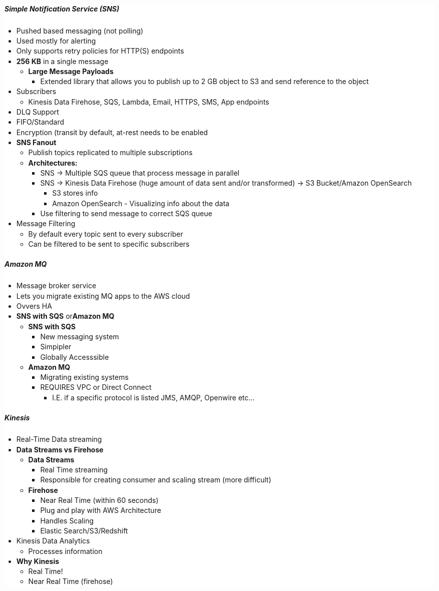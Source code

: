 ##### Simple Notification Service (SNS)

* Pushed based messaging (not polling)
* Used mostly for alerting
* Only supports retry policies for HTTP(S) endpoints
* **256 KB** in a single message
  * **Large Message Payloads**
    * Extended library that allows you to publish up to 2 GB object to S3 and send reference to the object
* Subscribers
  * Kinesis Data Firehose, SQS, Lambda, Email, HTTPS, SMS, App endpoints
* DLQ Support
* FIFO/Standard
* Encryption (transit by default, at-rest needs to be enabled
* **SNS Fanout**
  * Publish topics replicated to multiple subscriptions
  * **Architectures:**
    * SNS -> Multiple SQS queue that process message in parallel
    * SNS -> Kinesis Data Firehose (huge amount of data sent and/or transformed) -> S3 Bucket/Amazon OpenSearch
      * S3 stores info
      * Amazon OpenSearch - Visualizing info about the data
    * Use filtering to send message to correct SQS queue
* Message Filtering
  * By default every topic sent to every subscriber
  * Can be filtered to be sent to specific subscribers

##### Amazon MQ

* Message broker service
* Lets you migrate existing MQ apps to the AWS cloud
* Ovvers HA
* **SNS with SQS** or**Amazon MQ**
  * **SNS with SQS**
    * New messaging system
    * Simpipler
    * Globally Accesssible
  * **Amazon MQ**
    * Migrating existing systems
    * REQUIRES VPC or Direct Connect
      * I.E. if a specific protocol is listed JMS, AMQP, Openwire etc…

##### Kinesis

* Real-Time Data streaming
* **Data Streams vs Firehose**
  * **Data Streams**
    * Real Time streaming
    * Responsible for creating consumer and scaling stream (more difficult)
  * **Firehose**
    * Near Real Time (within 60 seconds)
    * Plug and play with AWS Architecture
    * Handles Scaling
    * Elastic Search/S3/Redshift
* Kinesis Data Analytics
  * Processes information
* **Why Kinesis**
  * Real Time!
  * Near Real Time (firehose)
